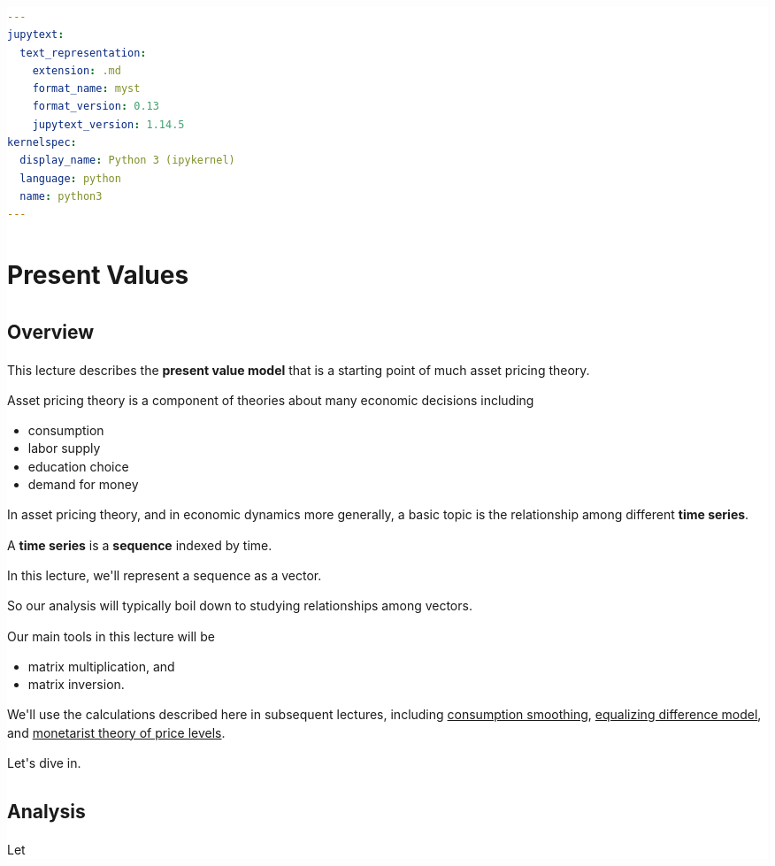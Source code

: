 ```yaml
---
jupytext:
  text_representation:
    extension: .md
    format_name: myst
    format_version: 0.13
    jupytext_version: 1.14.5
kernelspec:
  display_name: Python 3 (ipykernel)
  language: python
  name: python3
---
```


# Present Values

## Overview 

This lecture describes the  **present value model** that is a starting point
of much asset pricing theory.

Asset pricing theory is a component of theories about many economic decisions including

  * consumption
  * labor supply
  * education choice 
  * demand for money

In asset pricing theory, and in economic dynamics more generally, a basic topic is the relationship
among different **time series**.

A **time series** is a **sequence** indexed by time.

In this lecture, we'll represent  a sequence as a vector.

So our analysis will typically boil down to studying relationships among vectors.

Our main  tools in this lecture will be  

  * matrix multiplication,  and
  * matrix inversion.

We'll use the calculations described here in  subsequent lectures, including [consumption smoothing](cons_smooth.md), [equalizing difference model](equalizing_difference.md), and
[monetarist theory of price levels](cagan_ree.md).

Let's dive in.

## Analysis 



Let 
